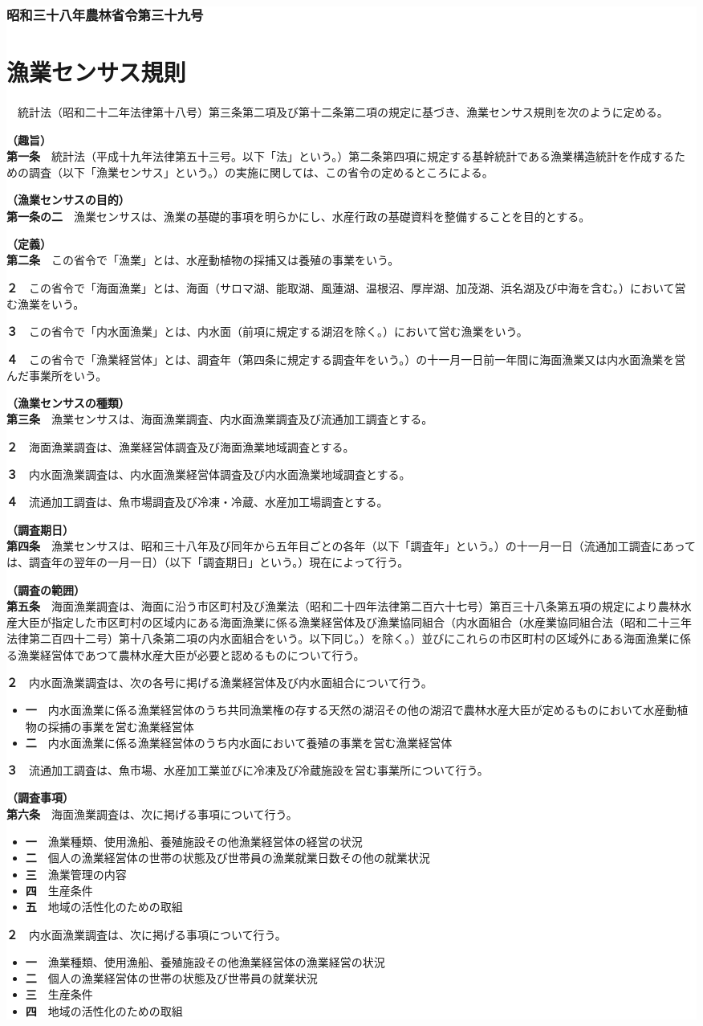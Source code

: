 ### 昭和三十八年農林省令第三十九号  
# 漁業センサス規則  
　統計法（昭和二十二年法律第十八号）第三条第二項及び第十二条第二項の規定に基づき、漁業センサス規則を次のように定める。  
  
**（趣旨）**  
**第一条**　統計法（平成十九年法律第五十三号。以下「法」という。）第二条第四項に規定する基幹統計である漁業構造統計を作成するための調査（以下「漁業センサス」という。）の実施に関しては、この省令の定めるところによる。  
  
**（漁業センサスの目的）**  
**第一条の二**　漁業センサスは、漁業の基礎的事項を明らかにし、水産行政の基礎資料を整備することを目的とする。  
  
**（定義）**  
**第二条**　この省令で「漁業」とは、水産動植物の採捕又は養殖の事業をいう。  
  
**２**　この省令で「海面漁業」とは、海面（サロマ湖、能取湖、風蓮湖、温根沼、厚岸湖、加茂湖、浜名湖及び中海を含む。）において営む漁業をいう。  
  
**３**　この省令で「内水面漁業」とは、内水面（前項に規定する湖沼を除く。）において営む漁業をいう。  
  
**４**　この省令で「漁業経営体」とは、調査年（第四条に規定する調査年をいう。）の十一月一日前一年間に海面漁業又は内水面漁業を営んだ事業所をいう。  
  
**（漁業センサスの種類）**  
**第三条**　漁業センサスは、海面漁業調査、内水面漁業調査及び流通加工調査とする。  
  
**２**　海面漁業調査は、漁業経営体調査及び海面漁業地域調査とする。  
  
**３**　内水面漁業調査は、内水面漁業経営体調査及び内水面漁業地域調査とする。  
  
**４**　流通加工調査は、魚市場調査及び冷凍・冷蔵、水産加工場調査とする。  
  
**（調査期日）**  
**第四条**　漁業センサスは、昭和三十八年及び同年から五年目ごとの各年（以下「調査年」という。）の十一月一日（流通加工調査にあっては、調査年の翌年の一月一日）（以下「調査期日」という。）現在によって行う。  
  
**（調査の範囲）**  
**第五条**　海面漁業調査は、海面に沿う市区町村及び漁業法（昭和二十四年法律第二百六十七号）第百三十八条第五項の規定により農林水産大臣が指定した市区町村の区域内にある海面漁業に係る漁業経営体及び漁業協同組合（内水面組合（水産業協同組合法（昭和二十三年法律第二百四十二号）第十八条第二項の内水面組合をいう。以下同じ。）を除く。）並びにこれらの市区町村の区域外にある海面漁業に係る漁業経営体であつて農林水産大臣が必要と認めるものについて行う。  
  
**２**　内水面漁業調査は、次の各号に掲げる漁業経営体及び内水面組合について行う。  
* **一**　内水面漁業に係る漁業経営体のうち共同漁業権の存する天然の湖沼その他の湖沼で農林水産大臣が定めるものにおいて水産動植物の採捕の事業を営む漁業経営体  
* **二**　内水面漁業に係る漁業経営体のうち内水面において養殖の事業を営む漁業経営体  
  
**３**　流通加工調査は、魚市場、水産加工業並びに冷凍及び冷蔵施設を営む事業所について行う。  
  
**（調査事項）**  
**第六条**　海面漁業調査は、次に掲げる事項について行う。  
* **一**　漁業種類、使用漁船、養殖施設その他漁業経営体の経営の状況  
* **二**　個人の漁業経営体の世帯の状態及び世帯員の漁業就業日数その他の就業状況  
* **三**　漁業管理の内容  
* **四**　生産条件  
* **五**　地域の活性化のための取組  
  
**２**　内水面漁業調査は、次に掲げる事項について行う。  
* **一**　漁業種類、使用漁船、養殖施設その他漁業経営体の漁業経営の状況  
* **二**　個人の漁業経営体の世帯の状態及び世帯員の就業状況  
* **三**　生産条件  
* **四**　地域の活性化のための取組  
  